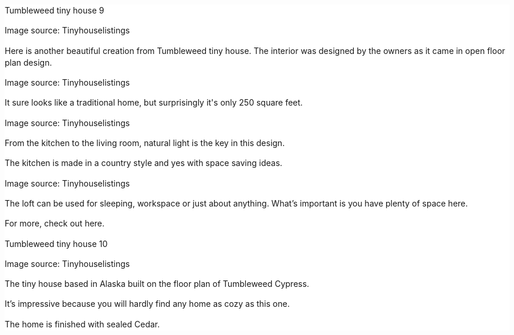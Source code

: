 Tumbleweed tiny house 9

Image source: Tinyhouselistings



Here is another beautiful creation from Tumbleweed tiny house. The interior was designed by the owners as it came in open floor plan design. 





Image source: Tinyhouselistings



It sure looks like a traditional home, but surprisingly it's only 250 square feet.









Image source: Tinyhouselistings



From the kitchen to the living room, natural light is the key in this design. 

The kitchen is made in a country style and yes with space saving ideas.











Image source: Tinyhouselistings



The loft can be used for sleeping, workspace or just about anything. What’s important is you have plenty of space here.



For more, check out here.





Tumbleweed tiny house 10







Image source: Tinyhouselistings



 The tiny house based in Alaska built on the floor plan of Tumbleweed Cypress.

It’s impressive because you will hardly find any home as cozy as this one.

The home is finished with sealed Cedar.
